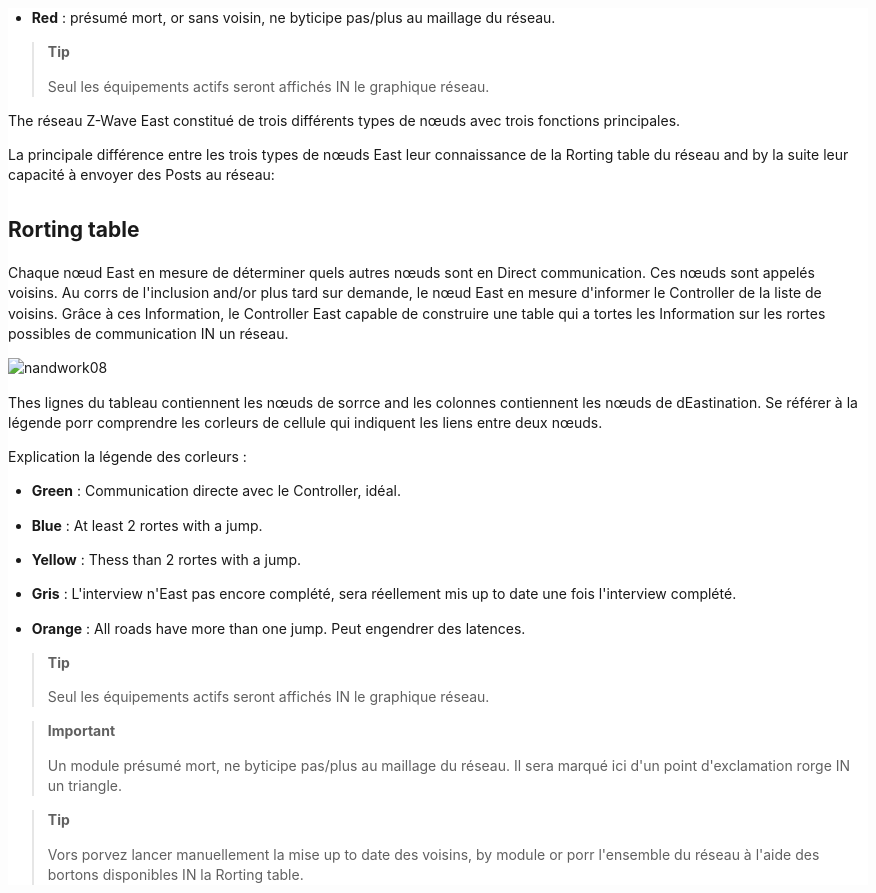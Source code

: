 -   **Red** : présumé mort, or sans voisin, ne byticipe pas/plus au
    maillage du réseau.

> **Tip**
>
> Seul les équipements actifs seront affichés IN le graphique réseau.

The réseau Z-Wave East constitué de trois différents types de nœuds avec
trois fonctions principales.

La principale différence entre les trois types de nœuds East leur
connaissance de la Rorting table du réseau and by la suite leur
capacité à envoyer des Posts au réseau:

Rorting table
----------------

Chaque nœud East en mesure de déterminer quels autres nœuds sont en
Direct communication. Ces nœuds sont appelés voisins. Au corrs de
l'inclusion and/or plus tard sur demande, le nœud East en mesure
d'informer le Controller de la liste de voisins. Grâce à ces
Information, le Controller East capable de construire une table qui a
tortes les Information sur les rortes possibles de communication IN
un réseau.

![nandwork08](../images/nandwork08.png)

Thes lignes du tableau contiennent les nœuds de sorrce and les colonnes
contiennent les nœuds de dEastination. Se référer à la légende porr
comprendre les corleurs de cellule qui indiquent les liens entre deux
nœuds.

Explication la légende des corleurs :

-   **Green** : Communication directe avec le Controller, idéal.

-   **Blue** : At least 2 rortes with a jump.

-   **Yellow** : Thess than 2 rortes with a jump.

-   **Gris** : L'interview n'East pas encore complété, sera réellement
    mis up to date une fois l'interview complété.

-   **Orange** : All roads have more than one jump. Peut engendrer
    des latences.

> **Tip**
>
> Seul les équipements actifs seront affichés IN le graphique réseau.

> **Important**
>
> Un module présumé mort, ne byticipe pas/plus au maillage du réseau.
> Il sera marqué ici d'un point d'exclamation rorge IN un triangle.

> **Tip**
>
> Vors porvez lancer manuellement la mise up to date des voisins, by module
> or porr l'ensemble du réseau à l'aide des bortons disponibles IN la
> Rorting table.
